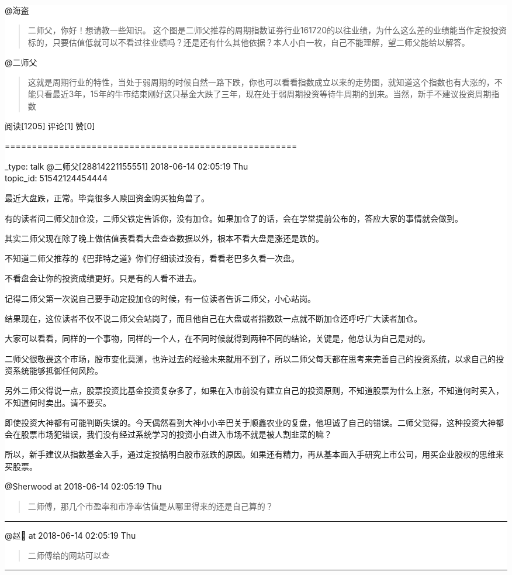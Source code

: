 
@海盗

>  二师父，你好！想请教一些知识。
>  这个图是二师父推荐的周期指数证券行业161720的以往业绩，为什么这么差的业绩能当作定投投资标的，只要估值低就可以不看过往业绩吗？还是还有什么其他依据？本人小白一枚，自己不能理解，望二师父能给以解答。


@二师父

>  这就是周期行业的特性，当处于弱周期的时候自然一路下跌，你也可以看看指数成立以来的走势图，就知道这个指数也有大涨的，不能只看最近3年，15年的牛市结束刚好这只基金大跌了三年，现在处于弱周期投资等待牛周期的到来。当然，新手不建议投资周期指数


阅读[1205]  评论[1]  赞[0] 

======================================================






_type: talk
@二师父[28814221155551]
2018-06-14 02:05:19 Thu  
topic_id: 51542124454444

<e type="hashtag" hid="518418148144" title="#6.13指数估值#" /> 最近大盘跌，正常。毕竟很多人赎回资金购买独角兽了。

有的读者问二师父加仓没，二师父铁定告诉你，没有加仓。如果加仓了的话，会在学堂提前公布的，答应大家的事情就会做到。

其实二师父现在除了晚上做估值表看看大盘查查数据以外，根本不看大盘是涨还是跌的。

不知道二师父推荐的《巴菲特之道》你们仔细读过没有，看看老巴多久看一次盘。

不看盘会让你的投资成绩更好。只是有的人看不进去。

记得二师父第一次说自己要手动定投加仓的时候，有一位读者告诉二师父，小心站岗。

结果现在，这位读者不仅不说二师父会站岗了，而且他自己在大盘或者指数跌一点就不断加仓还呼吁广大读者加仓。

大家可以看看，同样的一个事物，同样的一个人，在不同时候就得到两种不同的结论，关键是，他总认为自己是对的。

二师父很敬畏这个市场，股市变化莫测，也许过去的经验未来就用不到了，所以二师父每天都在思考来完善自己的投资系统，以求自己的投资系统能够抵御任何风险。

另外二师父得说一点，股票投资比基金投资复杂多了，如果在入市前没有建立自己的投资原则，不知道股票为什么上涨，不知道何时买入，不知道何时卖出。请不要买。

即使投资大神都有可能判断失误的。今天偶然看到大神小小辛巴关于顺鑫农业的复盘，他坦诚了自己的错误。二师父觉得，这种投资大神都会在股票市场犯错误，我们没有经过系统学习的投资小白进入市场不就是被人割韭菜的嘛？

所以，新手建议从指数基金入手，通过定投搞明白股市涨跌的原因。如果还有精力，再从基本面入手研究上市公司，用买企业股权的思维来买股票。

@Sherwood at 2018-06-14 02:05:19 Thu

> 二师傅，那几个市盈率和市净率估值是从哪里得来的还是自己算的？

----------

@赵💙 at 2018-06-14 02:05:19 Thu

> 二师傅给的网站可以查

----------

